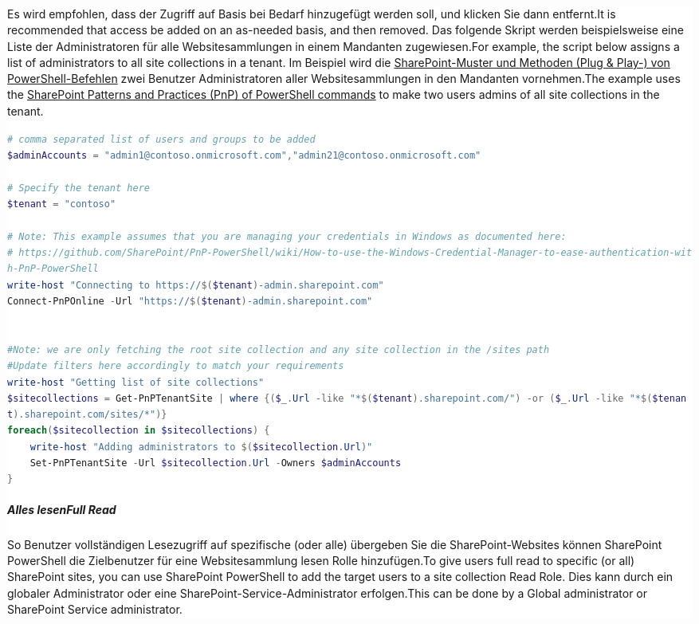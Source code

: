 <span data-ttu-id="05ae4-186">Es wird empfohlen, dass der Zugriff auf Basis bei Bedarf hinzugefügt werden soll, und klicken Sie dann entfernt.</span><span class="sxs-lookup"><span data-stu-id="05ae4-186">It is recommended that access be added on an as-needed basis, and then removed.</span></span> <span data-ttu-id="05ae4-187">Das folgende Skript werden beispielsweise eine Liste der Administratoren für alle Websitesammlungen in einem Mandanten zugewiesen.</span><span class="sxs-lookup"><span data-stu-id="05ae4-187">For example, the script below assigns a list of administrators to all site collections in a tenant.</span></span> <span data-ttu-id="05ae4-188">Im Beispiel wird die [SharePoint-Muster und Methoden (Plug & Play-) von PowerShell-Befehlen](http://aka.ms/sppnp-powershell) zwei Benutzer Administratoren aller Websitesammlungen in den Mandanten vornehmen.</span><span class="sxs-lookup"><span data-stu-id="05ae4-188">The example uses the [SharePoint Patterns and Practices (PnP) of PowerShell commands](http://aka.ms/sppnp-powershell) to make two users admins of all site collections in the tenant.</span></span>

```PowerShell
# comma separated list of users and groups to be added
$adminAccounts = "admin1@contoso.onmicrosoft.com","admin21@contoso.onmicrosoft.com"

# Specify the tenant here
$tenant = "contoso"

# Note: This example assumes that you are managing your credentials in Windows as documented here:
# https://github.com/SharePoint/PnP-PowerShell/wiki/How-to-use-the-Windows-Credential-Manager-to-ease-authentication-with-PnP-PowerShell
write-host "Connecting to https://$($tenant)-admin.sharepoint.com"
Connect-PnPOnline -Url "https://$($tenant)-admin.sharepoint.com"


#Note: we are only fetching the root site collection and any site collection in the /sites path
#Update filters here accordingly to match your requirements
write-host "Getting list of site collections"
$sitecollections = Get-PnPTenantSite | where {($_.Url -like "*$($tenant).sharepoint.com/") -or ($_.Url -like "*$($tenant).sharepoint.com/sites/*")}
foreach($sitecollection in $sitecollections) {
    write-host "Adding administrators to $($sitecollection.Url)"
    Set-PnPTenantSite -Url $sitecollection.Url -Owners $adminAccounts
}
```

##### <a name="full-read"></a><span data-ttu-id="05ae4-189">Alles lesen</span><span class="sxs-lookup"><span data-stu-id="05ae4-189">Full Read</span></span>
<span data-ttu-id="05ae4-190">So Benutzer vollständigen Lesezugriff auf spezifische (oder alle) übergeben Sie die SharePoint-Websites können SharePoint PowerShell die Zielbenutzer für eine Websitesammlung lesen Rolle hinzufügen.</span><span class="sxs-lookup"><span data-stu-id="05ae4-190">To give users full read to specific (or all) SharePoint sites, you can use SharePoint PowerShell to add the target users to a site collection Read Role.</span></span> <span data-ttu-id="05ae4-191">Dies kann durch ein globaler Administrator oder eine SharePoint-Service-Administrator erfolgen.</span><span class="sxs-lookup"><span data-stu-id="05ae4-191">This can be done by a Global administrator or SharePoint Service administrator.</span></span>